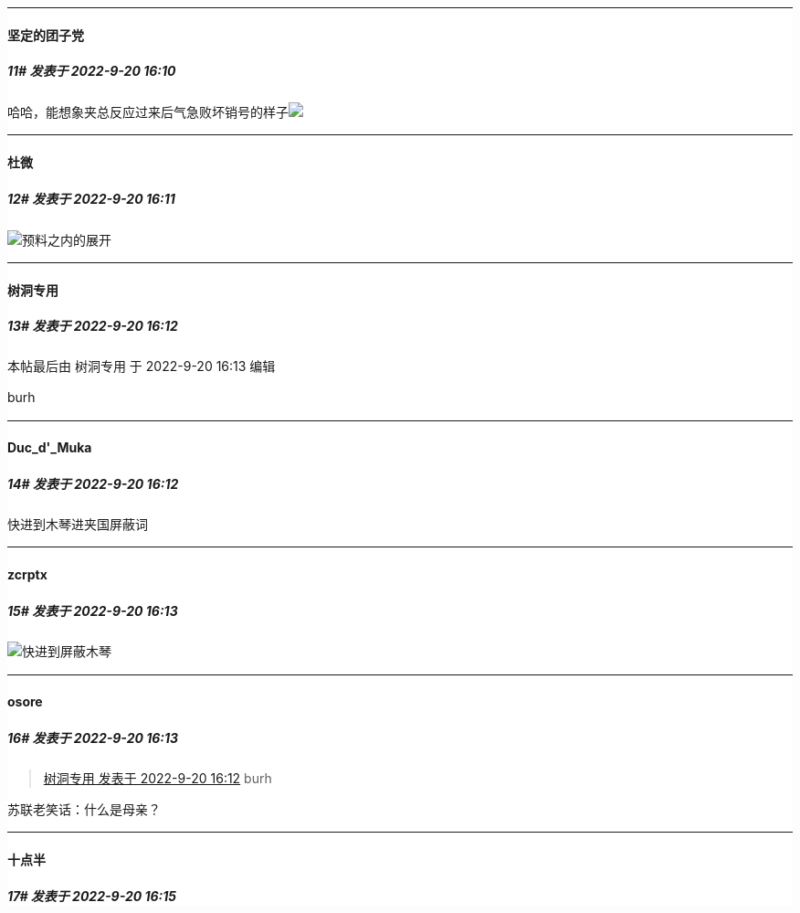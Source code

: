 *****

####  坚定的团子党  
##### 11#       发表于 2022-9-20 16:10

哈哈，能想象夹总反应过来后气急败坏销号的样子<img src="https://static.saraba1st.com/image/smiley/face2017/067.png" referrerpolicy="no-referrer">

*****

####  杜微  
##### 12#       发表于 2022-9-20 16:11

<img src="https://static.saraba1st.com/image/smiley/face2017/067.png" referrerpolicy="no-referrer">预料之内的展开

*****

####  树洞专用  
##### 13#       发表于 2022-9-20 16:12

 本帖最后由 树洞专用 于 2022-9-20 16:13 编辑 

burh

*****

####  Duc_d'_Muka  
##### 14#       发表于 2022-9-20 16:12

快进到木琴进夹国屏蔽词

*****

####  zcrptx  
##### 15#       发表于 2022-9-20 16:13

<img src="https://static.saraba1st.com/image/smiley/face2017/037.png" referrerpolicy="no-referrer">快进到屏蔽木琴

*****

####  osore  
##### 16#       发表于 2022-9-20 16:13

<blockquote><a href="httphttps://bbs.saraba1st.com/2b/forum.php?mod=redirect&amp;goto=findpost&amp;pid=57567946&amp;ptid=2095725" target="_blank">树洞专用 发表于 2022-9-20 16:12</a>
burh</blockquote>
苏联老笑话：什么是母亲？

*****

####  十点半  
##### 17#       发表于 2022-9-20 16:15
